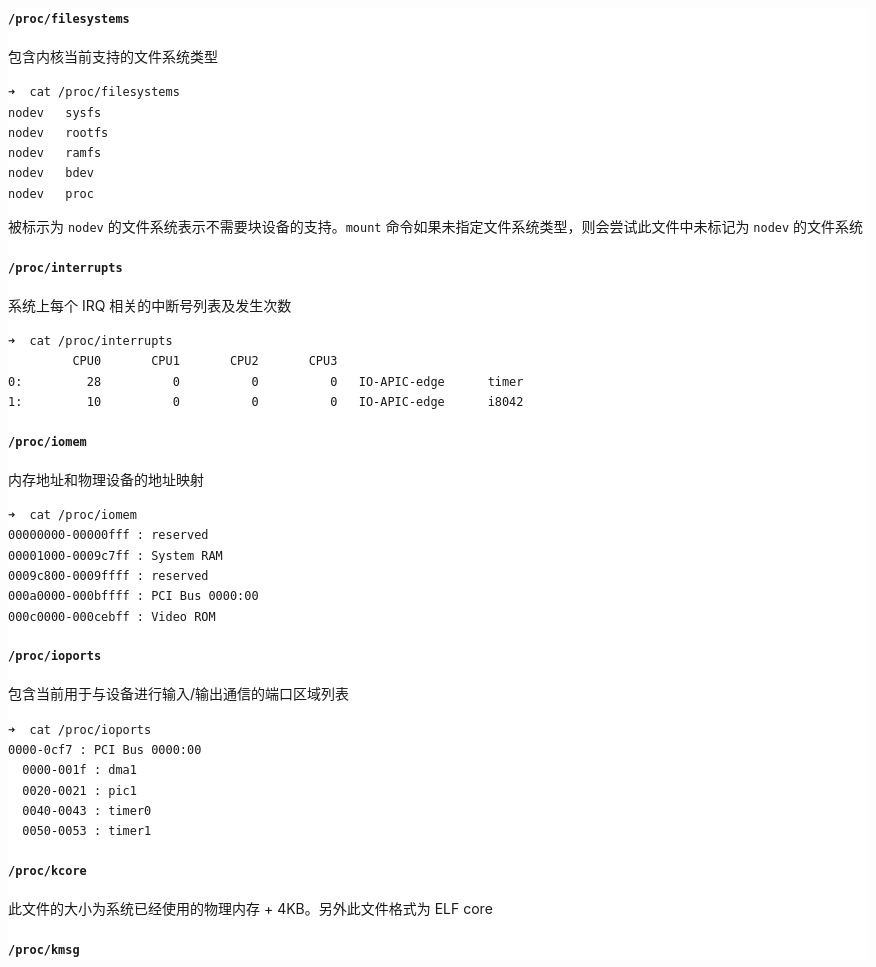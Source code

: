 #### `/proc/filesystems`

包含内核当前支持的文件系统类型

```Bash
➜  cat /proc/filesystems
nodev	sysfs
nodev	rootfs
nodev	ramfs
nodev	bdev
nodev	proc
```

被标示为 `nodev` 的文件系统表示不需要块设备的支持。`mount` 命令如果未指定文件系统类型，则会尝试此文件中未标记为 `nodev` 的文件系统

#### `/proc/interrupts`

系统上每个 IRQ 相关的中断号列表及发生次数

```Bash
➜  cat /proc/interrupts
         CPU0       CPU1       CPU2       CPU3       
0:         28          0          0          0   IO-APIC-edge      timer
1:         10          0          0          0   IO-APIC-edge      i8042
```

#### `/proc/iomem`

内存地址和物理设备的地址映射

```Bash
➜  cat /proc/iomem
00000000-00000fff : reserved
00001000-0009c7ff : System RAM
0009c800-0009ffff : reserved
000a0000-000bffff : PCI Bus 0000:00
000c0000-000cebff : Video ROM
```

#### `/proc/ioports`

包含当前用于与设备进行输入/输出通信的端口区域列表

```Bash
➜  cat /proc/ioports
0000-0cf7 : PCI Bus 0000:00
  0000-001f : dma1
  0020-0021 : pic1
  0040-0043 : timer0
  0050-0053 : timer1
```

#### `/proc/kcore`

此文件的大小为系统已经使用的物理内存 + 4KB。另外此文件格式为 ELF core

#### `/proc/kmsg`
